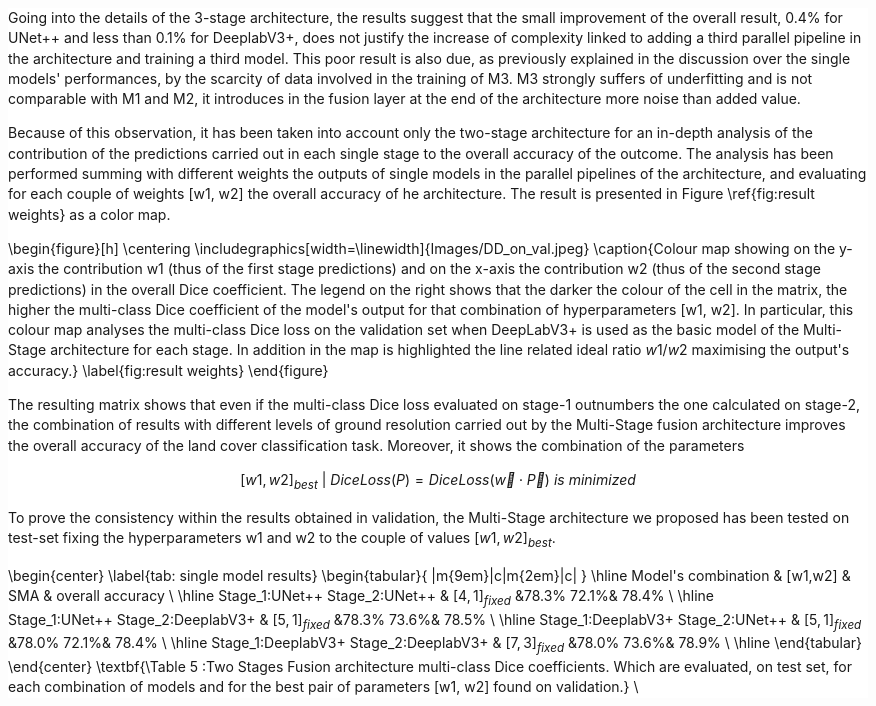 Going into the details of the 3-stage architecture, the results suggest that the small improvement of the overall result, 0.4\% for UNet++ and less than 0.1\% for DeeplabV3+, does not justify the increase of complexity linked to adding a third parallel pipeline in the architecture and training a third model. 
This poor result is also due, as previously explained in the discussion over the single models' performances, by the scarcity of data involved in the training of M3. M3 strongly suffers  of underfitting and is not comparable with M1 and M2, it introduces in the fusion layer at the end of the architecture more noise than added value. 

Because of this observation, it has been taken into account only the two-stage architecture for an in-depth analysis of the contribution of the predictions carried out in each single stage to the overall accuracy of the outcome. The analysis has been performed summing with different weights the outputs of single models in the parallel pipelines of the architecture, and evaluating for each couple of weights [w1, w2] the overall accuracy of he architecture. The result is presented in Figure \ref{fig:result weights} as a color map.


\begin{figure}[h]
  \centering
  \includegraphics[width=\linewidth]{Images/DD_on_val.jpeg}
  \caption{Colour map showing on the y-axis the contribution w1 (thus of the first stage predictions) and on the x-axis the contribution w2 (thus of the second stage predictions) in the overall Dice coefficient. The legend on the right shows that the darker the colour of the cell in the matrix, the higher the multi-class Dice coefficient of the model's output for that combination of hyperparameters [w1, w2]. In particular, this colour map analyses the multi-class Dice loss on the validation set when DeepLabV3+ is used as the basic model of the Multi-Stage architecture for each stage. In addition in the map is highlighted the line related ideal ratio $w1/w2$ maximising the output's accuracy.}
  \label{fig:result weights}
\end{figure}

The resulting matrix shows that even if the multi-class Dice loss evaluated on stage-1 outnumbers the one calculated on stage-2, the combination of results with different levels of ground resolution carried out by the Multi-Stage fusion architecture improves the overall accuracy of the land cover classification task. 
Moreover, it shows the combination of the parameters 

$$[w1,w2]_{best}\ |\ DiceLoss(P) = DiceLoss(\vec{w} \cdot \vec{P})\ is\ minimized$$ 

To prove the consistency within the results obtained in validation, the Multi-Stage architecture we proposed has been tested on test-set fixing the hyperparameters w1 and w2 to the couple of values $[w1,w2]_{best}$.

\begin{center}
\label{tab: single model results}
\begin{tabular}{ |m{9em}|c|m{2em}|c| } 
 \hline
 Model's combination & [w1,w2] & SMA & overall accuracy \\ 
 \hline
 Stage\_1:UNet++ Stage\_2:UNet++ & $[4,1]_{fixed}$ &78.3\% 72.1\%& 78.4\% \\ 
 \hline  
 Stage\_1:UNet++ Stage\_2:DeeplabV3+ & $[5,1]_{fixed}$ &78.3\% 73.6\%& 78.5\% \\ 
 \hline
 Stage\_1:DeeplabV3+ Stage\_2:UNet++ & $[5,1]_{fixed}$ &78.0\% 72.1\%& 78.4\% \\ 
 \hline
 Stage\_1:DeeplabV3+ Stage\_2:DeeplabV3+ & $[7,3]_{fixed}$ &78.0\% 73.6\%& 78.9\% \\ 
 \hline
\end{tabular}
\end{center}
\textbf{\\Table 5 :Two Stages Fusion architecture multi-class Dice coefficients. Which are evaluated, on test set, for each combination of models and for the best pair of parameters [w1, w2] found on validation.}
\\
